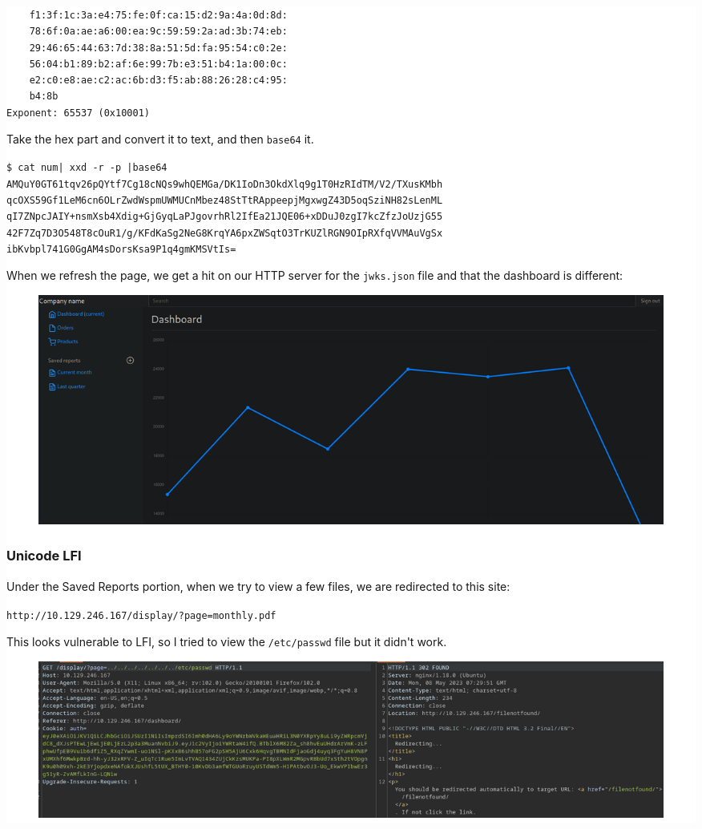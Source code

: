 ```
    f1:3f:1c:3a:e4:75:fe:0f:ca:15:d2:9a:4a:0d:8d:
    78:6f:0a:ae:a6:00:ea:9c:59:59:2a:ad:3b:74:eb:
    29:46:65:44:63:7d:38:8a:51:5d:fa:95:54:c0:2e:
    56:04:b1:89:b2:af:6e:99:7b:e3:51:b4:1a:00:0c:
    e2:c0:e8:ae:c2:ac:6b:d3:f5:ab:88:26:28:c4:95:
    b4:8b
Exponent: 65537 (0x10001)
```

Take the hex part and convert it to text, and then `base64` it.&#x20;

```
$ cat num| xxd -r -p |base64                            
AMQuY0GT61tqv26pQYtf7Cg18cNQs9whQEMGa/DK1IoDn3OkdXlq9g1T0HzRIdTM/V2/TXusKMbh
qcOXS59Gf1LeM6cn6OLrZwdWspmUWMUCnMbez48StTtRAppeepjMgxwgZ43D5oqSziNH82sLenML
qI7ZNpcJAIY+nsmXsb4Xdig+GjGyqLaPJgovrhRl2IfEa21JQE06+xDDuJ0zgI7kcZfzJoUzjG55
42F7Zq7D3O548T8cOuR1/g/KFdKaSg2NeG8KrqYA6pxZWSqtO3TrKUZlRGN9OIpRXfqVVMAuVgSx
ibKvbpl741G0GgAM4sDorsKsa9P1q4gmKMSVtIs=
```

When we refresh the page, we get a hit on our HTTP server for the `jwks.json` file and that the dashboard is different:

<figure><img src="../../../.gitbook/assets/image (3261).png" alt=""><figcaption></figcaption></figure>

### Unicode LFI

Under the Saved Reports portion, when we try to view a few files, we are redirected to this site:

```
http://10.129.246.167/display/?page=monthly.pdf
```

This looks vulnerable to LFI, so I tried to view the `/etc/passwd` file but it didn't work.

<figure><img src="../../../.gitbook/assets/image (2389).png" alt=""><figcaption></figcaption></figure>
